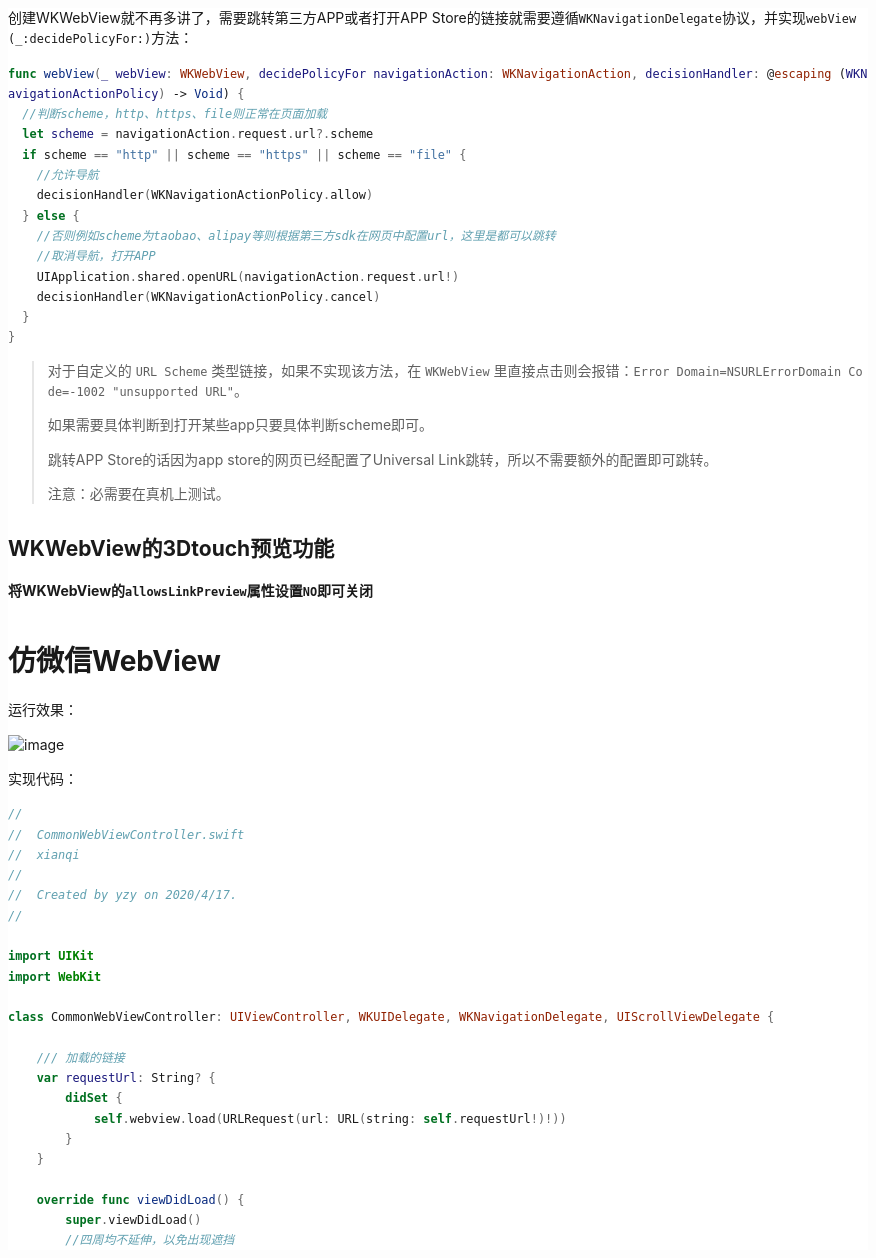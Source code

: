 创建WKWebView就不再多讲了，需要跳转第三方APP或者打开APP Store的链接就需要遵循`WKNavigationDelegate`协议，并实现`webView(_:decidePolicyFor:)`方法：

``` swift
func webView(_ webView: WKWebView, decidePolicyFor navigationAction: WKNavigationAction, decisionHandler: @escaping (WKNavigationActionPolicy) -> Void) {
  //判断scheme，http、https、file则正常在页面加载
  let scheme = navigationAction.request.url?.scheme
  if scheme == "http" || scheme == "https" || scheme == "file" {
    //允许导航
    decisionHandler(WKNavigationActionPolicy.allow)
  } else {
    //否则例如scheme为taobao、alipay等则根据第三方sdk在网页中配置url，这里是都可以跳转
    //取消导航，打开APP
    UIApplication.shared.openURL(navigationAction.request.url!)
    decisionHandler(WKNavigationActionPolicy.cancel)
  }
}
```

> 对于自定义的 `URL Scheme` 类型链接，如果不实现该方法，在 `WKWebView` 里直接点击则会报错：`Error Domain=NSURLErrorDomain Code=-1002 "unsupported URL"`。
>
> 如果需要具体判断到打开某些app只要具体判断scheme即可。
>
> 跳转APP Store的话因为app store的网页已经配置了Universal Link跳转，所以不需要额外的配置即可跳转。
>
> 注意：必需要在真机上测试。

##  WKWebView的3Dtouch预览功能

**将WKWebView的`allowsLinkPreview`属性设置`NO`即可关闭**

# 仿微信WebView

运行效果：

![image](https://user-images.githubusercontent.com/26972260/83226604-eb2cfa00-a1b4-11ea-85b3-36d8909c4488.png)

实现代码：

``` swift
//
//  CommonWebViewController.swift
//  xianqi
//
//  Created by yzy on 2020/4/17.
//

import UIKit
import WebKit

class CommonWebViewController: UIViewController, WKUIDelegate, WKNavigationDelegate, UIScrollViewDelegate {
    
    /// 加载的链接
    var requestUrl: String? {
        didSet {
            self.webview.load(URLRequest(url: URL(string: self.requestUrl!)!))
        }
    }
    
    override func viewDidLoad() {
        super.viewDidLoad()
        //四周均不延伸，以免出现遮挡
```